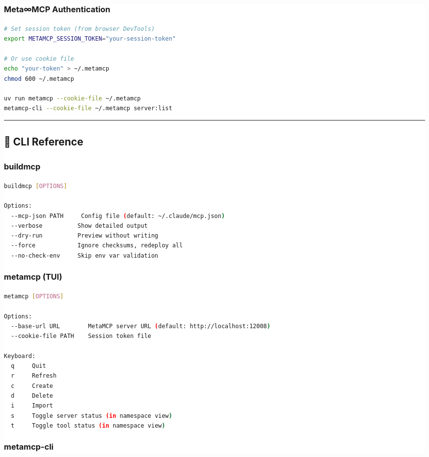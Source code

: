 ### Meta∞MCP Authentication

```bash
# Set session token (from browser DevTools)
export METAMCP_SESSION_TOKEN="your-session-token"

# Or use cookie file
echo "your-token" > ~/.metamcp
chmod 600 ~/.metamcp

uv run metamcp --cookie-file ~/.metamcp
metamcp-cli --cookie-file ~/.metamcp server:list
```

---

## 📖 CLI Reference

### buildmcp

```bash
buildmcp [OPTIONS]

Options:
  --mcp-json PATH     Config file (default: ~/.claude/mcp.json)
  --verbose          Show detailed output
  --dry-run          Preview without writing
  --force            Ignore checksums, redeploy all
  --no-check-env     Skip env var validation
```

### metamcp (TUI)

```bash
metamcp [OPTIONS]

Options:
  --base-url URL        MetaMCP server URL (default: http://localhost:12008)
  --cookie-file PATH    Session token file

Keyboard:
  q     Quit
  r     Refresh
  c     Create
  d     Delete
  i     Import
  s     Toggle server status (in namespace view)
  t     Toggle tool status (in namespace view)
```

### metamcp-cli
